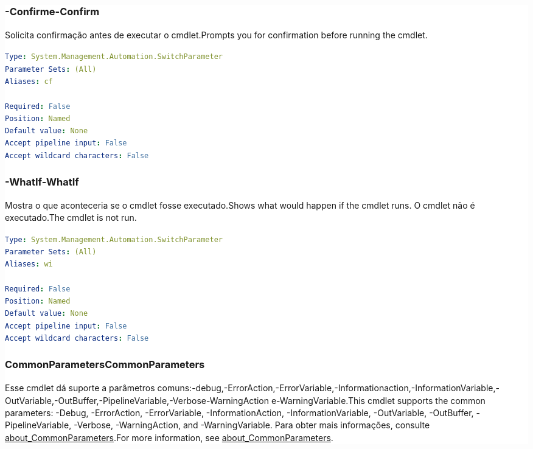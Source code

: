 ### <span data-ttu-id="364c6-134">-Confirme</span><span class="sxs-lookup"><span data-stu-id="364c6-134">-Confirm</span></span>
<span data-ttu-id="364c6-135">Solicita confirmação antes de executar o cmdlet.</span><span class="sxs-lookup"><span data-stu-id="364c6-135">Prompts you for confirmation before running the cmdlet.</span></span>

```yaml
Type: System.Management.Automation.SwitchParameter
Parameter Sets: (All)
Aliases: cf

Required: False
Position: Named
Default value: None
Accept pipeline input: False
Accept wildcard characters: False
```

### <span data-ttu-id="364c6-136">-WhatIf</span><span class="sxs-lookup"><span data-stu-id="364c6-136">-WhatIf</span></span>
<span data-ttu-id="364c6-137">Mostra o que aconteceria se o cmdlet fosse executado.</span><span class="sxs-lookup"><span data-stu-id="364c6-137">Shows what would happen if the cmdlet runs.</span></span>
<span data-ttu-id="364c6-138">O cmdlet não é executado.</span><span class="sxs-lookup"><span data-stu-id="364c6-138">The cmdlet is not run.</span></span>

```yaml
Type: System.Management.Automation.SwitchParameter
Parameter Sets: (All)
Aliases: wi

Required: False
Position: Named
Default value: None
Accept pipeline input: False
Accept wildcard characters: False
```

### <span data-ttu-id="364c6-139">CommonParameters</span><span class="sxs-lookup"><span data-stu-id="364c6-139">CommonParameters</span></span>
<span data-ttu-id="364c6-140">Esse cmdlet dá suporte a parâmetros comuns:-debug,-ErrorAction,-ErrorVariable,-Informationaction,-InformationVariable,-OutVariable,-OutBuffer,-PipelineVariable,-Verbose-WarningAction e-WarningVariable.</span><span class="sxs-lookup"><span data-stu-id="364c6-140">This cmdlet supports the common parameters: -Debug, -ErrorAction, -ErrorVariable, -InformationAction, -InformationVariable, -OutVariable, -OutBuffer, -PipelineVariable, -Verbose, -WarningAction, and -WarningVariable.</span></span> <span data-ttu-id="364c6-141">Para obter mais informações, consulte [about_CommonParameters](http://go.microsoft.com/fwlink/?LinkID=113216).</span><span class="sxs-lookup"><span data-stu-id="364c6-141">For more information, see [about_CommonParameters](http://go.microsoft.com/fwlink/?LinkID=113216).</span></span>
